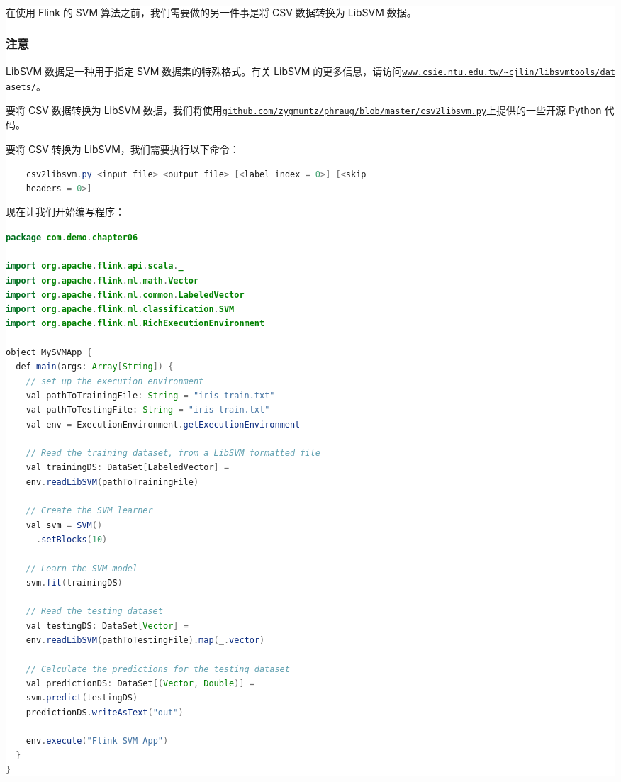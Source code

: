 在使用 Flink 的 SVM 算法之前，我们需要做的另一件事是将 CSV 数据转换为 LibSVM 数据。

### 注意

LibSVM 数据是一种用于指定 SVM 数据集的特殊格式。有关 LibSVM 的更多信息，请访问[`www.csie.ntu.edu.tw/~cjlin/libsvmtools/datasets/`](https://www.csie.ntu.edu.tw/~cjlin/libsvmtools/datasets/)。

要将 CSV 数据转换为 LibSVM 数据，我们将使用[`github.com/zygmuntz/phraug/blob/master/csv2libsvm.py`](https://github.com/zygmuntz/phraug/blob/master/csv2libsvm.py)上提供的一些开源 Python 代码。

要将 CSV 转换为 LibSVM，我们需要执行以下命令：

```java
    csv2libsvm.py <input file> <output file> [<label index = 0>] [<skip 
    headers = 0>]

```

现在让我们开始编写程序：

```java
package com.demo.chapter06 

import org.apache.flink.api.scala._ 
import org.apache.flink.ml.math.Vector 
import org.apache.flink.ml.common.LabeledVector 
import org.apache.flink.ml.classification.SVM 
import org.apache.flink.ml.RichExecutionEnvironment 

object MySVMApp { 
  def main(args: Array[String]) { 
    // set up the execution environment 
    val pathToTrainingFile: String = "iris-train.txt" 
    val pathToTestingFile: String = "iris-train.txt" 
    val env = ExecutionEnvironment.getExecutionEnvironment 

    // Read the training dataset, from a LibSVM formatted file 
    val trainingDS: DataSet[LabeledVector] = 
    env.readLibSVM(pathToTrainingFile) 

    // Create the SVM learner 
    val svm = SVM() 
      .setBlocks(10) 

    // Learn the SVM model 
    svm.fit(trainingDS) 

    // Read the testing dataset 
    val testingDS: DataSet[Vector] = 
    env.readLibSVM(pathToTestingFile).map(_.vector) 

    // Calculate the predictions for the testing dataset 
    val predictionDS: DataSet[(Vector, Double)] = 
    svm.predict(testingDS) 
    predictionDS.writeAsText("out") 

    env.execute("Flink SVM App") 
  } 
} 

```
